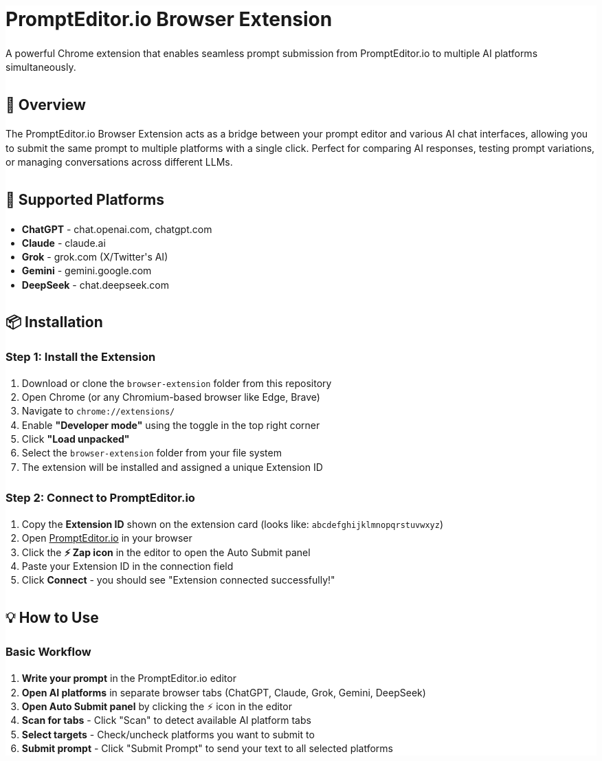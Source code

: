 # PromptEditor.io Browser Extension

A powerful Chrome extension that enables seamless prompt submission from PromptEditor.io to multiple AI platforms simultaneously.

## 🎯 Overview

The PromptEditor.io Browser Extension acts as a bridge between your prompt editor and various AI chat interfaces, allowing you to submit the same prompt to multiple platforms with a single click. Perfect for comparing AI responses, testing prompt variations, or managing conversations across different LLMs.

## 🚀 Supported Platforms

- **ChatGPT** - chat.openai.com, chatgpt.com
- **Claude** - claude.ai
- **Grok** - grok.com (X/Twitter's AI)
- **Gemini** - gemini.google.com
- **DeepSeek** - chat.deepseek.com

## 📦 Installation

### Step 1: Install the Extension

1. Download or clone the `browser-extension` folder from this repository
2. Open Chrome (or any Chromium-based browser like Edge, Brave)
3. Navigate to `chrome://extensions/`
4. Enable **"Developer mode"** using the toggle in the top right corner
5. Click **"Load unpacked"**
6. Select the `browser-extension` folder from your file system
7. The extension will be installed and assigned a unique Extension ID

### Step 2: Connect to PromptEditor.io

1. Copy the **Extension ID** shown on the extension card (looks like: `abcdefghijklmnopqrstuvwxyz`)
2. Open [PromptEditor.io](https://prompteditor.io) in your browser
3. Click the **⚡ Zap icon** in the editor to open the Auto Submit panel
4. Paste your Extension ID in the connection field
5. Click **Connect** - you should see "Extension connected successfully!"

## 💡 How to Use

### Basic Workflow

1. **Write your prompt** in the PromptEditor.io editor
2. **Open AI platforms** in separate browser tabs (ChatGPT, Claude, Grok, Gemini, DeepSeek)
3. **Open Auto Submit panel** by clicking the ⚡ icon in the editor
4. **Scan for tabs** - Click "Scan" to detect available AI platform tabs
5. **Select targets** - Check/uncheck platforms you want to submit to
6. **Submit prompt** - Click "Submit Prompt" to send your text to all selected platforms
